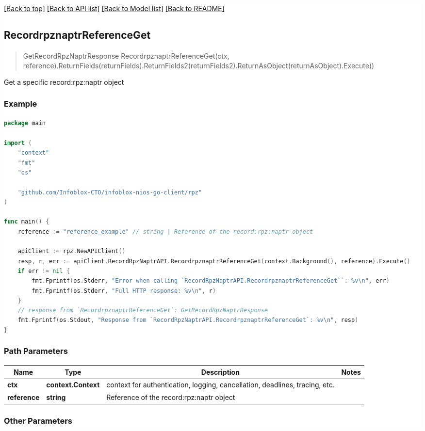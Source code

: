 [[Back to top]](#) [[Back to API list]](../README.md#documentation-for-api-endpoints)
[[Back to Model list]](../README.md#documentation-for-models)
[[Back to README]](../README.md)


## RecordrpznaptrReferenceGet

> GetRecordRpzNaptrResponse RecordrpznaptrReferenceGet(ctx, reference).ReturnFields(returnFields).ReturnFields2(returnFields2).ReturnAsObject(returnAsObject).Execute()

Get a specific record:rpz:naptr object



### Example

```go
package main

import (
	"context"
	"fmt"
	"os"

	"github.com/Infoblox-CTO/infoblox-nios-go-client/rpz"
)

func main() {
	reference := "reference_example" // string | Reference of the record:rpz:naptr object

	apiClient := rpz.NewAPIClient()
	resp, r, err := apiClient.RecordRpzNaptrAPI.RecordrpznaptrReferenceGet(context.Background(), reference).Execute()
	if err != nil {
		fmt.Fprintf(os.Stderr, "Error when calling `RecordRpzNaptrAPI.RecordrpznaptrReferenceGet``: %v\n", err)
		fmt.Fprintf(os.Stderr, "Full HTTP response: %v\n", r)
	}
	// response from `RecordrpznaptrReferenceGet`: GetRecordRpzNaptrResponse
	fmt.Fprintf(os.Stdout, "Response from `RecordRpzNaptrAPI.RecordrpznaptrReferenceGet`: %v\n", resp)
}
```

### Path Parameters


Name | Type | Description  | Notes
------------- | ------------- | ------------- | -------------
**ctx** | **context.Context** | context for authentication, logging, cancellation, deadlines, tracing, etc.
**reference** | **string** | Reference of the record:rpz:naptr object | 

### Other Parameters
